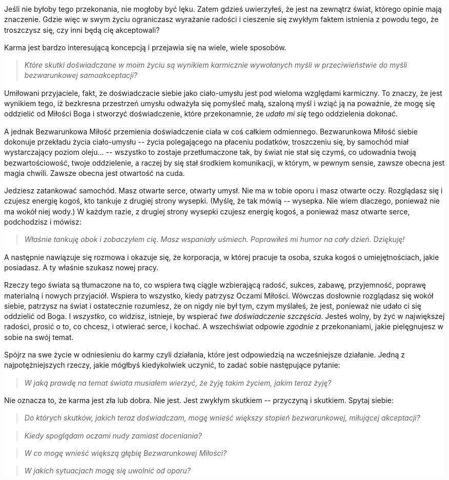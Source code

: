 Jeśli nie byłoby tego przekonania, nie mogłoby być lęku. Zatem gdzieś uwierzyłeś, że jest na zewnątrz świat, którego opinie mają znaczenie. Gdzie więc w swym życiu ograniczasz wyrażanie radości i cieszenie się zwykłym faktem istnienia z powodu tego, że troszczysz się, czy inni będą cię akceptowali?

Karma jest bardzo interesującą koncepcją i przejawia się na wiele, wiele sposobów.

>*Które skutki doświadczane w moim życiu są wynikiem karmicznie wywołanych myśli w przeciwieństwie do myśli bezwarunkowej samoakceptacji?*

Umiłowani przyjaciele, fakt, że doświadczacie siebie jako ciało-umysłu jest pod wieloma względami karmiczny. To znaczy, że jest wynikiem tego, iż bezkresna przestrzeń umysłu odważyła się pomyśleć małą, szaloną myśl i wziąć ją na poważnie, że mogę się oddzielić od Miłości Boga i stworzyć doświadczenie, które przekonamnie, że *udało mi się* tego oddzielenia dokonać.

A jednak Bezwarunkowa Miłość przemienia doświadczenie ciała w coś całkiem odmiennego. Bezwarunkowa Miłość siebie dokonuje przekładu życia ciało-umysłu -- życia polegającego na płaceniu podatków, troszczeniu się, by samochód miał wystarczający poziom oleju... -- wszystko to zostaje przetłumaczone tak, by świat nie stał się czymś, co udowadnia twoją bezwartościowość, twoje oddzielenie, a raczej by się stał środkiem komunikacji, w którym, w pewnym sensie, zawsze obecna jest magia chwili. Zawsze obecna jest otwartość na cuda.

Jedziesz zatankować samochód. Masz otwarte serce, otwarty umysł. Nie ma w tobie oporu i masz otwarte oczy. Rozglądasz się i czujesz energię kogoś, kto tankuje z drugiej strony wysepki. (Myślę, że tak mówią -- wysepka. Nie wiem dlaczego, ponieważ nie ma wokół niej wody.) W każdym razie, z drugiej strony wysepki czujesz energię kogoś, a ponieważ masz otwarte serce, podchodzisz i mówisz:

>*Właśnie tankuję obok i zobaczyłem cię. Masz wspaniały uśmiech. Poprawiłeś mi humor na cały dzień. Dziękuję!*

A następnie nawiązuje się rozmowa i okazuje się, że korporacja, w której pracuje ta osoba, szuka kogoś o umiejętnościach, jakie posiadasz. A ty właśnie szukasz nowej pracy.

Rzeczy tego świata są tłumaczone na to, co wspiera twą ciągle wzbierającą radość, sukces, zabawę, przyjemność, poprawę materialną i nowych przyjaciół. Wspiera to wszystko, kiedy patrzysz Oczami Miłości. Wówczas dosłownie rozglądasz się wokół siebie, patrzysz na świat i ostatecznie rozumiesz, że on nigdy nie był tym, czym myślałeś, że jest, ponieważ nie udało ci się oddzielić od Boga. I *wszystko*, co widzisz, istnieje, by wspierać *twe doświadczenie szczęścia*. Jesteś wolny, by żyć w największej radości, prosić o to, co chcesz, i otwierać serce, i kochać. A wszechświat odpowie *zgodnie* z przekonaniami, jakie pielęgnujesz w sobie na swój temat.

Spójrz na swe życie w odniesieniu do karmy czyli działania, które jest odpowiedzią na wcześniejsze działanie. Jedną z najpotężniejszych rzeczy, jakie mógłbyś kiedykolwiek uczynić, to zadać sobie następujące pytanie:

>*W jaką prawdę na temat świata musiałem wierzyć, że żyję takim życiem, jakim teraz żyję?*

Nie oznacza to, że karma jest zła lub dobra. Nie jest. Jest zwykłym skutkiem -- przyczyną i skutkiem. Spytaj siebie:

>*Do których skutków, jakich teraz doświadczam, mogę wnieść większy stopień bezwarunkowej, miłującej akceptacji?*

>*Kiedy spoglądam oczami nudy zamiast doceniania?*

>*W co mogę wnieść większą głębię Bezwarunkowej Miłości?*

>*W* *jakich* *sytuacjach mogę się uwolnić od oporu?*
